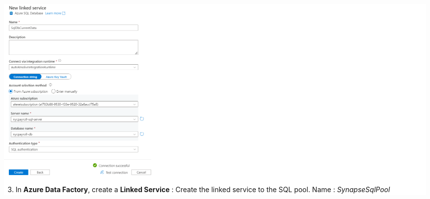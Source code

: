 <img src="/pictures/linked_service_sql_db.png" title="linked service sql database"  width="300">


3. In **Azure Data Factory**, create a **Linked Service** : Create the linked service to the SQL pool. Name :  *SynapseSqlPool*
